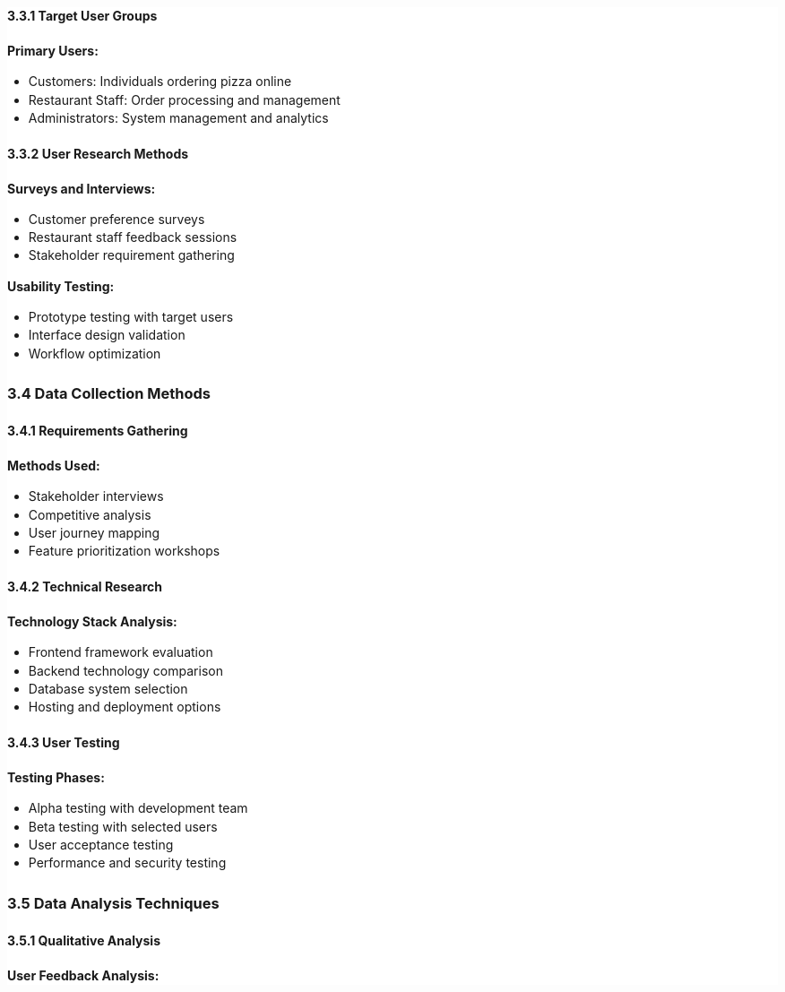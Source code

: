 #### 3.3.1 Target User Groups

**Primary Users:**

- Customers: Individuals ordering pizza online
- Restaurant Staff: Order processing and management
- Administrators: System management and analytics

#### 3.3.2 User Research Methods

**Surveys and Interviews:**

- Customer preference surveys
- Restaurant staff feedback sessions
- Stakeholder requirement gathering

**Usability Testing:**

- Prototype testing with target users
- Interface design validation
- Workflow optimization

### 3.4 Data Collection Methods

#### 3.4.1 Requirements Gathering

**Methods Used:**

- Stakeholder interviews
- Competitive analysis
- User journey mapping
- Feature prioritization workshops

#### 3.4.2 Technical Research

**Technology Stack Analysis:**

- Frontend framework evaluation
- Backend technology comparison
- Database system selection
- Hosting and deployment options

#### 3.4.3 User Testing

**Testing Phases:**

- Alpha testing with development team
- Beta testing with selected users
- User acceptance testing
- Performance and security testing

### 3.5 Data Analysis Techniques

#### 3.5.1 Qualitative Analysis

**User Feedback Analysis:**
